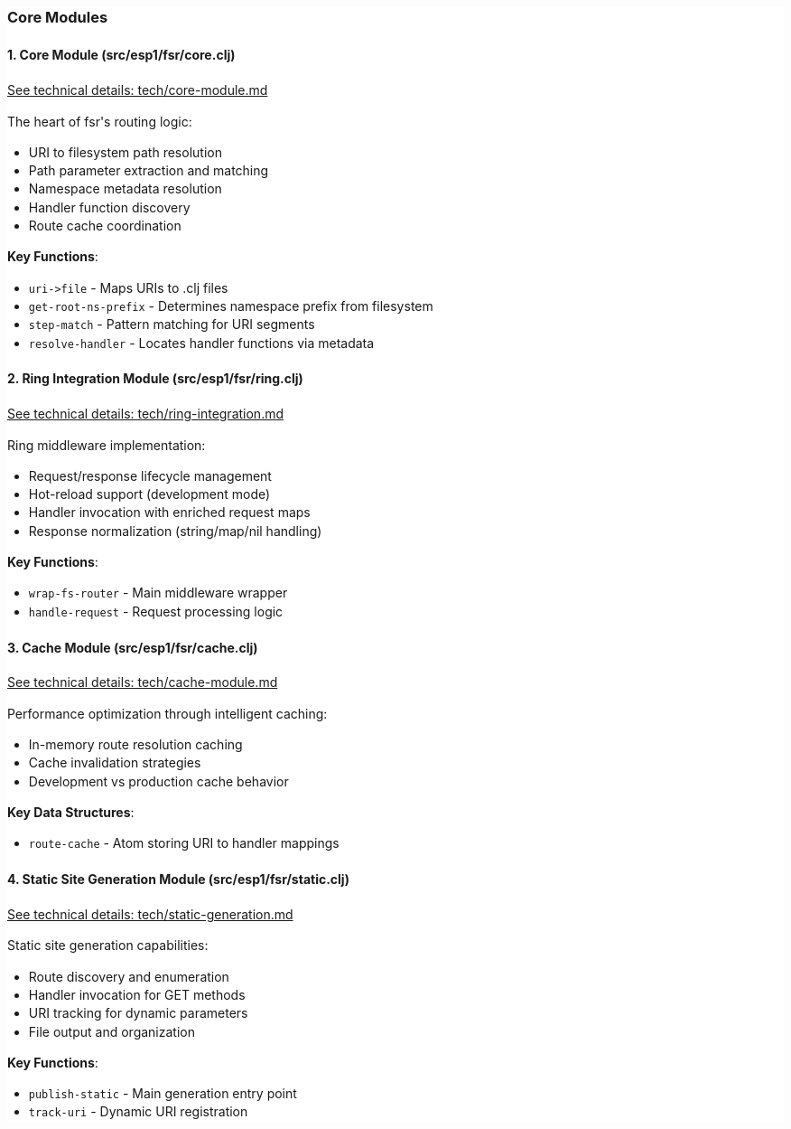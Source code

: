 ### Core Modules

#### 1. Core Module (src/esp1/fsr/core.clj)
[See technical details: tech/core-module.md](tech/core-module.md)

The heart of fsr's routing logic:
- URI to filesystem path resolution
- Path parameter extraction and matching
- Namespace metadata resolution
- Handler function discovery
- Route cache coordination

**Key Functions**:
- `uri->file` - Maps URIs to .clj files
- `get-root-ns-prefix` - Determines namespace prefix from filesystem
- `step-match` - Pattern matching for URI segments
- `resolve-handler` - Locates handler functions via metadata

#### 2. Ring Integration Module (src/esp1/fsr/ring.clj)
[See technical details: tech/ring-integration.md](tech/ring-integration.md)

Ring middleware implementation:
- Request/response lifecycle management
- Hot-reload support (development mode)
- Handler invocation with enriched request maps
- Response normalization (string/map/nil handling)

**Key Functions**:
- `wrap-fs-router` - Main middleware wrapper
- `handle-request` - Request processing logic

#### 3. Cache Module (src/esp1/fsr/cache.clj)
[See technical details: tech/cache-module.md](tech/cache-module.md)

Performance optimization through intelligent caching:
- In-memory route resolution caching
- Cache invalidation strategies
- Development vs production cache behavior

**Key Data Structures**:
- `route-cache` - Atom storing URI to handler mappings

#### 4. Static Site Generation Module (src/esp1/fsr/static.clj)
[See technical details: tech/static-generation.md](tech/static-generation.md)

Static site generation capabilities:
- Route discovery and enumeration
- Handler invocation for GET methods
- URI tracking for dynamic parameters
- File output and organization

**Key Functions**:
- `publish-static` - Main generation entry point
- `track-uri` - Dynamic URI registration
